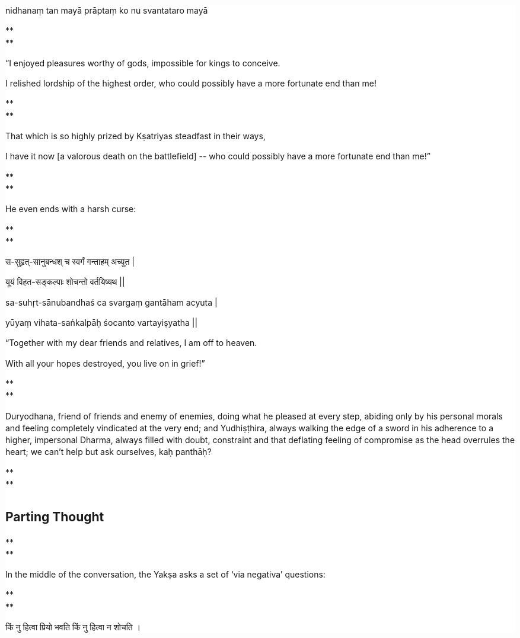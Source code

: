 nidhanaṃ tan mayā prāptaṃ ko nu svantataro mayā

**  
**

“I enjoyed pleasures worthy of gods, impossible for kings to conceive.

I relished lordship of the highest order, who could possibly have a more fortunate end than me!

**  
**

That which is so highly prized by Kṣatriyas steadfast in their ways,

I have it now \[a valorous death on the battlefield\] -- who could possibly have a more fortunate end than me!”

**  
**

He even ends with a harsh curse:

**  
**

स-सुहृत्-सानुबन्धश् च स्वर्गं गन्ताहम् अच्युत \|

यूयं विहत-सङ्कल्पाः शोचन्तो वर्तयिष्यथ \|\|

sa-suhṛt-sānubandhaś ca svargaṃ gantāham acyuta \|

yūyaṃ vihata-saṅkalpāḥ śocanto vartayiṣyatha \|\|

“Together with my dear friends and relatives, I am off to heaven.

With all your hopes destroyed, you live on in grief!”

**  
**

Duryodhana, friend of friends and enemy of enemies, doing what he pleased at every step, abiding only by his personal morals and feeling completely vindicated at the very end; and Yudhiṣṭhira, always walking the edge of a sword in his adherence to a higher, impersonal Dharma, always filled with doubt, constraint and that deflating feeling of compromise as the head overrules the heart; we can’t help but ask ourselves, kaḥ panthāḥ?

**  
**

## Parting Thought

**  
**

In the middle of the conversation, the Yakṣa asks a set of ‘via negativa’ questions:

**  
**

किं नु हित्वा प्रियो भवति किं नु हित्वा न शोचति ।
